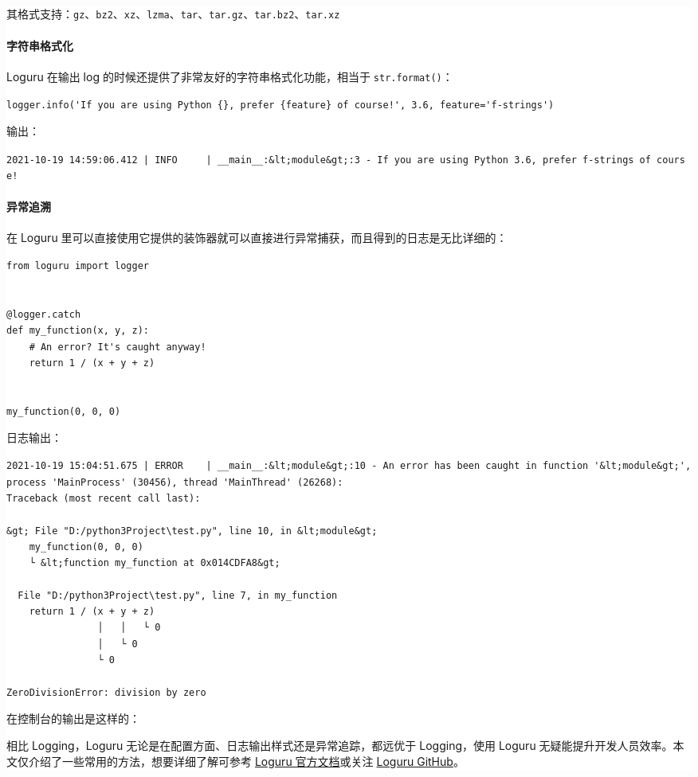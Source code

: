其格式支持：`gz`、`bz2`、`xz`、`lzma`、`tar`、`tar.gz`、`tar.bz2`、`tar.xz`

#### 字符串格式化

Loguru 在输出 log 的时候还提供了非常友好的字符串格式化功能，相当于 `str.format()`：

```
logger.info('If you are using Python {}, prefer {feature} of course!', 3.6, feature='f-strings')

```

输出：

```
2021-10-19 14:59:06.412 | INFO     | __main__:&lt;module&gt;:3 - If you are using Python 3.6, prefer f-strings of course!

```

#### 异常追溯

在 Loguru 里可以直接使用它提供的装饰器就可以直接进行异常捕获，而且得到的日志是无比详细的：

```
from loguru import logger


@logger.catch
def my_function(x, y, z):
    # An error? It's caught anyway!
    return 1 / (x + y + z)


my_function(0, 0, 0)

```

日志输出：

```
2021-10-19 15:04:51.675 | ERROR    | __main__:&lt;module&gt;:10 - An error has been caught in function '&lt;module&gt;', process 'MainProcess' (30456), thread 'MainThread' (26268):
Traceback (most recent call last):

&gt; File "D:/python3Project\test.py", line 10, in &lt;module&gt;
    my_function(0, 0, 0)
    └ &lt;function my_function at 0x014CDFA8&gt;

  File "D:/python3Project\test.py", line 7, in my_function
    return 1 / (x + y + z)
                │   │   └ 0
                │   └ 0
                └ 0

ZeroDivisionError: division by zero

```

在控制台的输出是这样的：

相比 Logging，Loguru 无论是在配置方面、日志输出样式还是异常追踪，都远优于 Logging，使用 Loguru 无疑能提升开发人员效率。本文仅介绍了一些常用的方法，想要详细了解可参考 [Loguru 官方文档](https://loguru.readthedocs.io/)或关注 [Loguru GitHub](https://github.com/Delgan/loguru)。
